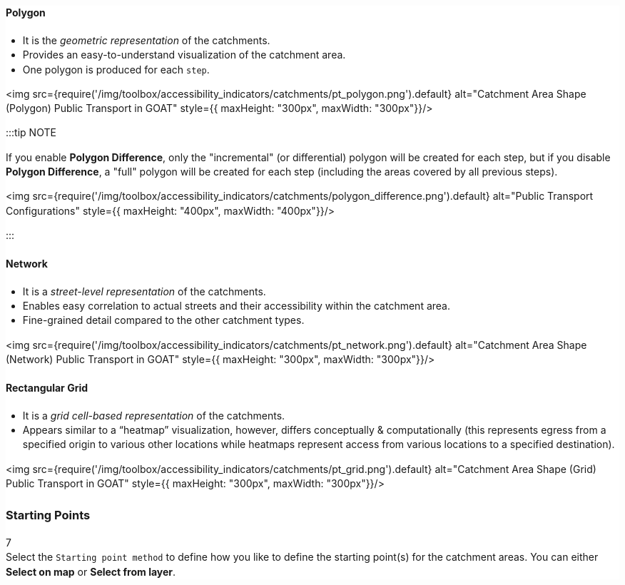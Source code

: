   </TabItem>
</Tabs>


<Tabs>
  <TabItem value="Polygon" label="Polygon" default className="tabItemBox">

 #### Polygon
- It is the *geometric representation* of the catchments.
- Provides an easy-to-understand visualization of the catchment area.
- One polygon is produced for each <code>step</code>.

<img src={require('/img/toolbox/accessibility_indicators/catchments/pt_polygon.png').default} alt="Catchment Area Shape (Polygon) Public Transport in GOAT" style={{ maxHeight: "300px", maxWidth: "300px"}}/>

:::tip NOTE

If you enable **Polygon Difference**, only the "incremental" (or differential) polygon will be created for each step, but if you disable **Polygon Difference**, a "full" polygon will be created for each step (including the areas covered by all previous steps).

<img src={require('/img/toolbox/accessibility_indicators/catchments/polygon_difference.png').default} alt="Public Transport Configurations" style={{ maxHeight: "400px", maxWidth: "400px"}}/>

:::

  </TabItem>
  <TabItem value="Network" label="Network" className="tabItemBox">

 #### Network
- It is a *street-level representation* of the catchments.
- Enables easy correlation to actual streets and their accessibility within the catchment area.
- Fine-grained detail compared to the other catchment types.

<img src={require('/img/toolbox/accessibility_indicators/catchments/pt_network.png').default} alt="Catchment Area Shape (Network) Public Transport in GOAT" style={{ maxHeight: "300px", maxWidth: "300px"}}/>

  </TabItem>
  <TabItem value="Rectangular Grid" label="Rectangular Grid" className="tabItemBox">

#### Rectangular Grid
- It is a *grid cell-based representation* of the catchments.
- Appears similar to a “heatmap” visualization, however, differs conceptually & computationally (this represents egress from a specified origin to various other locations while heatmaps represent access from various locations to a specified destination).

<img src={require('/img/toolbox/accessibility_indicators/catchments/pt_grid.png').default} alt="Catchment Area Shape (Grid) Public Transport in GOAT" style={{ maxHeight: "300px", maxWidth: "300px"}}/>

  </TabItem>
</Tabs>

### Starting Points

<div class="step">
  <div class="step-number">7</div>
  <div class="content">Select the <code>Starting point method</code> to define how you like to define the starting point(s) for the catchment areas. You can either <b>Select on map</b> or <b>Select from layer</b>.</div>
</div>
